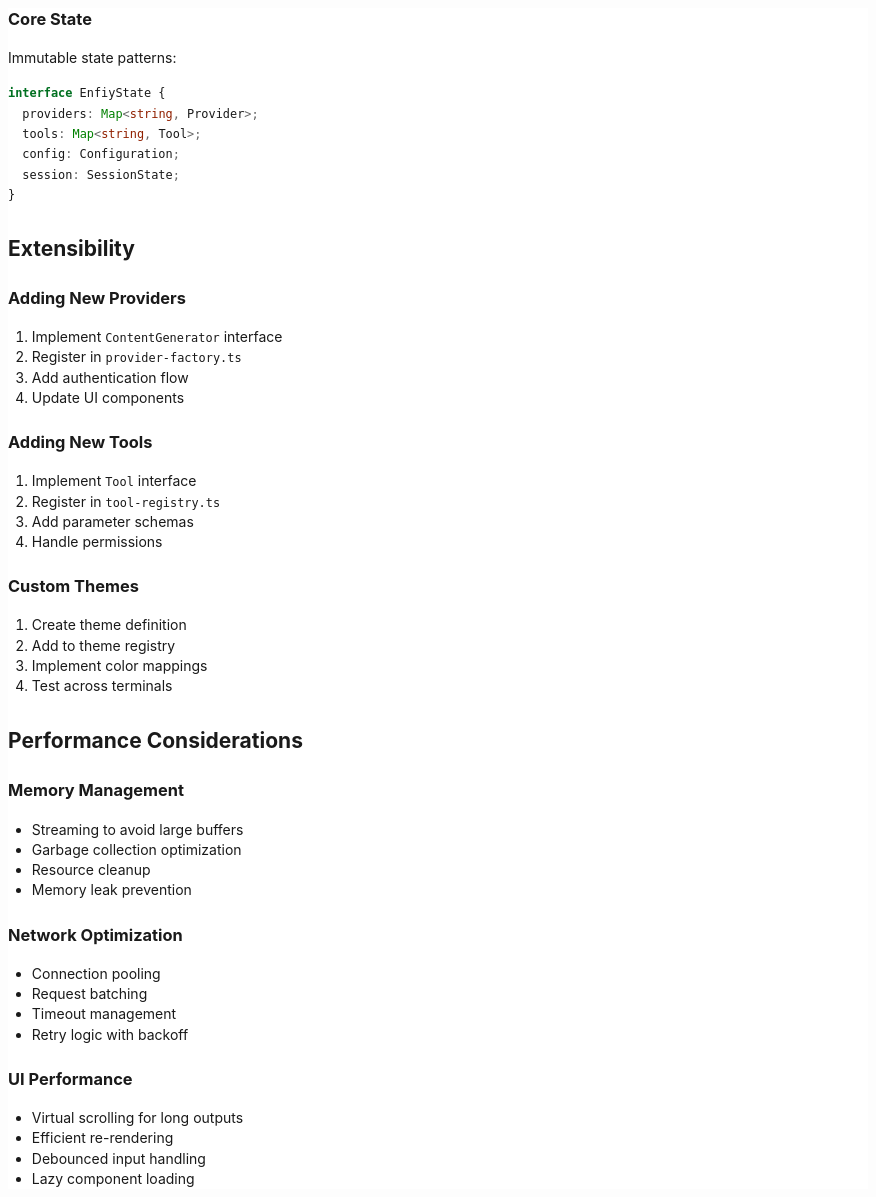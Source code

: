 ### Core State
Immutable state patterns:

```typescript
interface EnfiyState {
  providers: Map<string, Provider>;
  tools: Map<string, Tool>;
  config: Configuration;
  session: SessionState;
}
```

## Extensibility

### Adding New Providers
1. Implement `ContentGenerator` interface
2. Register in `provider-factory.ts`
3. Add authentication flow
4. Update UI components

### Adding New Tools
1. Implement `Tool` interface
2. Register in `tool-registry.ts`
3. Add parameter schemas
4. Handle permissions

### Custom Themes
1. Create theme definition
2. Add to theme registry
3. Implement color mappings
4. Test across terminals

## Performance Considerations

### Memory Management
- Streaming to avoid large buffers
- Garbage collection optimization
- Resource cleanup
- Memory leak prevention

### Network Optimization
- Connection pooling
- Request batching
- Timeout management
- Retry logic with backoff

### UI Performance
- Virtual scrolling for long outputs
- Efficient re-rendering
- Debounced input handling
- Lazy component loading
